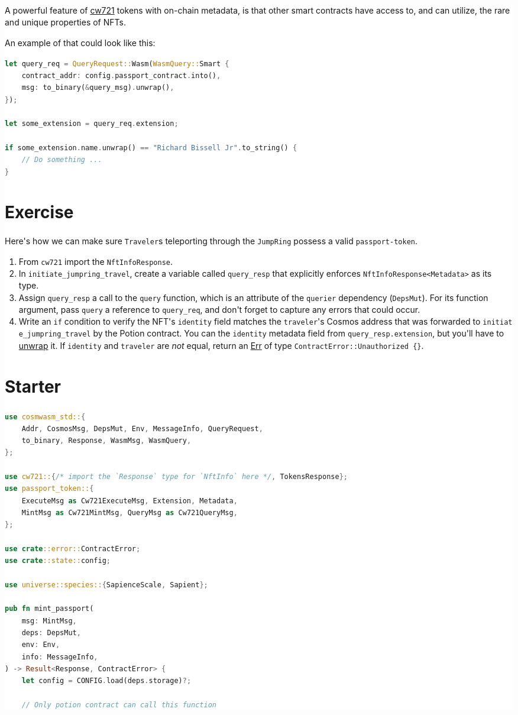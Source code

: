 A powerful feature of [cw721](https://github.com/CosmWasm/cw-nfts/blob/main/packages/cw721/README.md) tokens with on-chain metadata, is that other smart contracts have access to, and can utilize, the rare and unique properties of NFTs. 

An example of that could look like this:

```rs
let query_req = QueryRequest::Wasm(WasmQuery::Smart {
    contract_addr: config.passport_contract.into(),
    msg: to_binary(&query_msg).unwrap(),
});

let some_extension = query_req.extension;

if some_extension.name.unwrap() == "Richard Bissell Jr".to_string() {
    // Do something ...
}
```

# Exercise 

Here's how we can make sure `Traveler`s teleporting through the `JumpRing` possess a valid `passport-token`.

1. From `cw721` import the `NftInfoResponse`.
2. In `initiate_jumpring_travel`, create a variable called `query_resp` that explicitly enforces `NftInfoResponse<Metadata>` as its type.
3. Assign `query_resp` a call to the `query` function, which is an attribute of the `querier` dependency (`DepsMut`). For its function argument, pass `query` a reference to `query_req`, and don't forget to capture any errors that could occur.
4. Write an `if` condition to verify the NFT's `identity` field matches the `traveler`'s Cosmos address that was forwarded to `initiate_jumpring_travel` by the Potion contract. You can the `identity` metadata field from `query_resp.extension`, but you'll have to [unwrap]() it. If `identity` and `traveler` are _not_ equal, return an [Err](https://doc.rust-lang.org/std/result/enum.Result.html) of type `ContractError::Unauthorized {}`.

# Starter

```rs
use cosmwasm_std::{
    Addr, CosmosMsg, DepsMut, Env, MessageInfo, QueryRequest, 
    to_binary, Response, WasmMsg, WasmQuery,
};

use cw721::{/* import the `Response` type for `NftInfo` here */, TokensResponse};
use passport_token::{
    ExecuteMsg as Cw721ExecuteMsg, Extension, Metadata, 
    MintMsg as Cw721MintMsg, QueryMsg as Cw721QueryMsg,
};

use crate::error::ContractError;
use crate::state::config;

use universe::species::{SapienceScale, Sapient};

pub fn mint_passport(
    msg: MintMsg,
    deps: DepsMut,
    env: Env,
    info: MessageInfo,
) -> Result<Response, ContractError> {
    let config = CONFIG.load(deps.storage)?;
    
    // Only potion contract can call this function
```